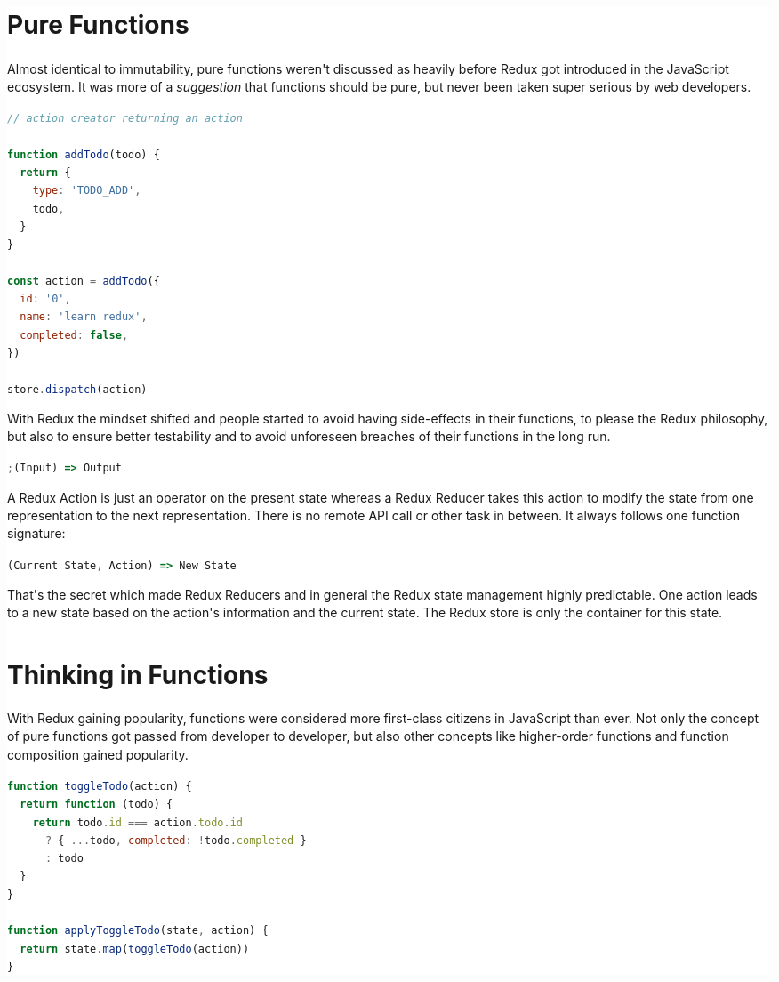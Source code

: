# Pure Functions

Almost identical to immutability, pure functions weren't discussed as heavily before Redux got introduced in the JavaScript ecosystem. It was more of a _suggestion_ that functions should be pure, but never been taken super serious by web developers.

```javascript
// action creator returning an action

function addTodo(todo) {
  return {
    type: 'TODO_ADD',
    todo,
  }
}

const action = addTodo({
  id: '0',
  name: 'learn redux',
  completed: false,
})

store.dispatch(action)
```

With Redux the mindset shifted and people started to avoid having side-effects in their functions, to please the Redux philosophy, but also to ensure better testability and to avoid unforeseen breaches of their functions in the long run.

```javascript
;(Input) => Output
```

A Redux Action is just an operator on the present state whereas a Redux Reducer takes this action to modify the state from one representation to the next representation. There is no remote API call or other task in between. It always follows one function signature:

```javascript
(Current State, Action) => New State
```

That's the secret which made Redux Reducers and in general the Redux state management highly predictable. One action leads to a new state based on the action's information and the current state. The Redux store is only the container for this state.

# Thinking in Functions

With Redux gaining popularity, functions were considered more first-class citizens in JavaScript than ever. Not only the concept of pure functions got passed from developer to developer, but also other concepts like higher-order functions and function composition gained popularity.

```javascript
function toggleTodo(action) {
  return function (todo) {
    return todo.id === action.todo.id
      ? { ...todo, completed: !todo.completed }
      : todo
  }
}

function applyToggleTodo(state, action) {
  return state.map(toggleTodo(action))
}
```

